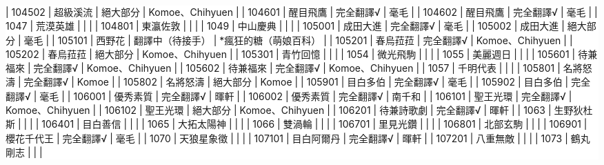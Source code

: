 | 104502 | 超級溪流     | 絕大部分         | Komoe、Chihyuen                                      |
| 104601 | 醒目飛鷹     | 完全翻譯√        | 毫毛                                                 |
| 104602 | 醒目飛鷹     | 完全翻譯√        | 毫毛                                                 |
| 1047   | 荒漠英雄     |                  |                                                      |
| 104801 | 東瀛佐敦     |                  |                                                      |
| 1049   | 中山慶典     |                  |                                                      |
| 105001 | 成田大進     | 完全翻譯√        | 毫毛                                                 |
| 105002 | 成田大進     | 絕大部分         | 毫毛                                                 |
| 105101 | 西野花       | 翻譯中（待接手） | *瘋狂的糖（萌娘百科）                                |
| 105201 | 春烏菈菈         | 完全翻譯√        | Komoe、Chihyuen                                      |
| 105202 | 春烏菈菈         | 絕大部分         | Komoe、Chihyuen                                      |
| 105301 | 青竹回憶     |                  |                                                      |
| 1054   | 微光飛駒     |                  |                                                      |
| 1055   | 美麗週日     |                  |                                                      |
| 105601 | 待兼福來     | 完全翻譯√        | Komoe、Chihyuen                                      |
| 105602 | 待兼福來     | 完全翻譯√        | Komoe、Chihyuen                                      |
| 1057   | 千明代表     |                  |                                                      |
| 105801 | 名將怒濤     | 完全翻譯√        | Komoe                                                |
| 105802 | 名將怒濤     | 絕大部分         | Komoe                                                |
| 105901 | 目白多伯     | 完全翻譯√        | 毫毛                                                 |
| 105902 | 目白多伯     | 完全翻譯√        | 毫毛                                                 |
| 106001 | 優秀素質     | 完全翻譯√        | 暉軒                                                 |
| 106002 | 優秀素質     | 完全翻譯√        | 南千和                                               |
| 106101 | 聖王光環     | 完全翻譯√        | Komoe、Chihyuen                                      |
| 106102 | 聖王光環     | 絕大部分         | Komoe、Chihyuen                                      |
| 106201 | 待兼詩歌劇   | 完全翻譯√        | 暉軒                                                 |
| 1063   | 生野狄杜斯   |                  |                                                      |
| 106401 | 目白善信     |                  |                                                      |
| 1065   | 大拓太陽神   |                  |                                                      |
| 1066   | 雙渦輪       |                  |                                                      |
| 106701 | 里見光鑽     |                  |                                                      |
| 106801 | 北部玄駒     |                  |                                                      |
| 106901 | 櫻花千代王   | 完全翻譯√        | 毫毛                                                 |
| 1070   | 天狼星象徵   |                  |                                                      |
| 107101 | 目白阿爾丹   | 完全翻譯√        | 暉軒                                                 |
| 107201 | 八重無敵     |                  |                                                      |
| 1073   | 鶴丸剛志     |                  |                                                      |
